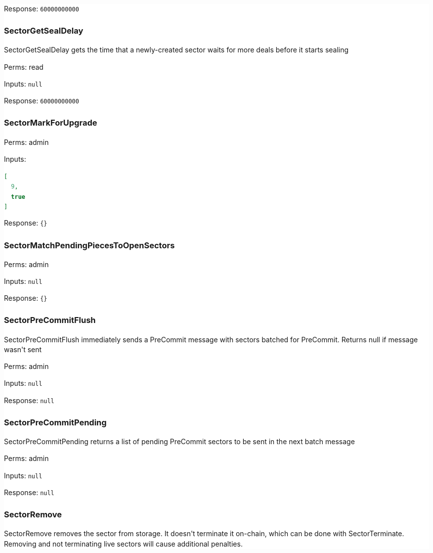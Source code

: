Response: `60000000000`

### SectorGetSealDelay
SectorGetSealDelay gets the time that a newly-created sector
waits for more deals before it starts sealing


Perms: read

Inputs: `null`

Response: `60000000000`

### SectorMarkForUpgrade


Perms: admin

Inputs:
```json
[
  9,
  true
]
```

Response: `{}`

### SectorMatchPendingPiecesToOpenSectors


Perms: admin

Inputs: `null`

Response: `{}`

### SectorPreCommitFlush
SectorPreCommitFlush immediately sends a PreCommit message with sectors batched for PreCommit.
Returns null if message wasn't sent


Perms: admin

Inputs: `null`

Response: `null`

### SectorPreCommitPending
SectorPreCommitPending returns a list of pending PreCommit sectors to be sent in the next batch message


Perms: admin

Inputs: `null`

Response: `null`

### SectorRemove
SectorRemove removes the sector from storage. It doesn't terminate it on-chain, which can
be done with SectorTerminate. Removing and not terminating live sectors will cause additional penalties.
